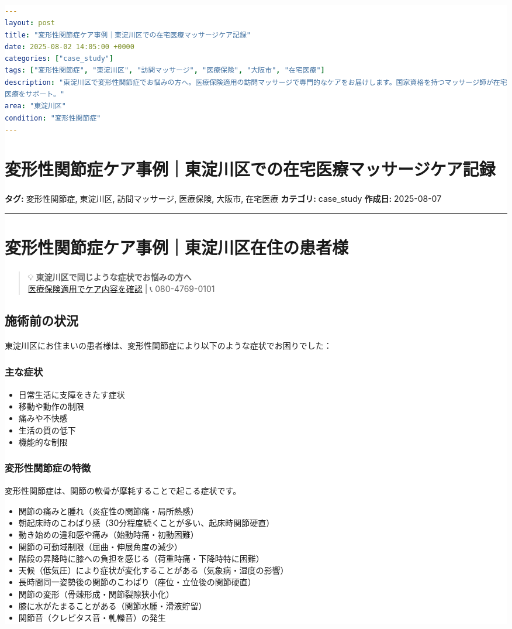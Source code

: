 ```yaml
---
layout: post
title: "変形性関節症ケア事例｜東淀川区での在宅医療マッサージケア記録"
date: 2025-08-02 14:05:00 +0000
categories: ["case_study"]
tags: ["変形性関節症", "東淀川区", "訪問マッサージ", "医療保険", "大阪市", "在宅医療"]
description: "東淀川区で変形性関節症でお悩みの方へ。医療保険適用の訪問マッサージで専門的なケアをお届けします。国家資格を持つマッサージ師が在宅医療をサポート。"
area: "東淀川区"
condition: "変形性関節症"
---
```


# 変形性関節症ケア事例｜東淀川区での在宅医療マッサージケア記録

**タグ:** 変形性関節症, 東淀川区, 訪問マッサージ, 医療保険, 大阪市, 在宅医療
**カテゴリ:** case_study
**作成日:** 2025-08-07

---


# 変形性関節症ケア事例｜東淀川区在住の患者様

> 💡 **東淀川区で同じような症状でお悩みの方へ**  
> [医療保険適用でケア内容を確認](https://peraichi.com/landing_pages/view/himawari-massage/) | 📞 080-4769-0101

## 施術前の状況
東淀川区にお住まいの患者様は、変形性関節症により以下のような症状でお困りでした：

### 主な症状
- 日常生活に支障をきたす症状
- 移動や動作の制限
- 痛みや不快感
- 生活の質の低下
- 機能的な制限

### 変形性関節症の特徴
変形性関節症は、関節の軟骨が摩耗することで起こる症状です。
- 関節の痛みと腫れ（炎症性の関節痛・局所熱感）
- 朝起床時のこわばり感（30分程度続くことが多い、起床時関節硬直）
- 動き始めの違和感や痛み（始動時痛・初動困難）
- 関節の可動域制限（屈曲・伸展角度の減少）
- 階段の昇降時に膝への負担を感じる（荷重時痛・下降時特に困難）
- 天候（低気圧）により症状が変化することがある（気象病・湿度の影響）
- 長時間同一姿勢後の関節のこわばり（座位・立位後の関節硬直）
- 関節の変形（骨棘形成・関節裂隙狭小化）
- 膝に水がたまることがある（関節水腫・滑液貯留）
- 関節音（クレピタス音・軋轢音）の発生
